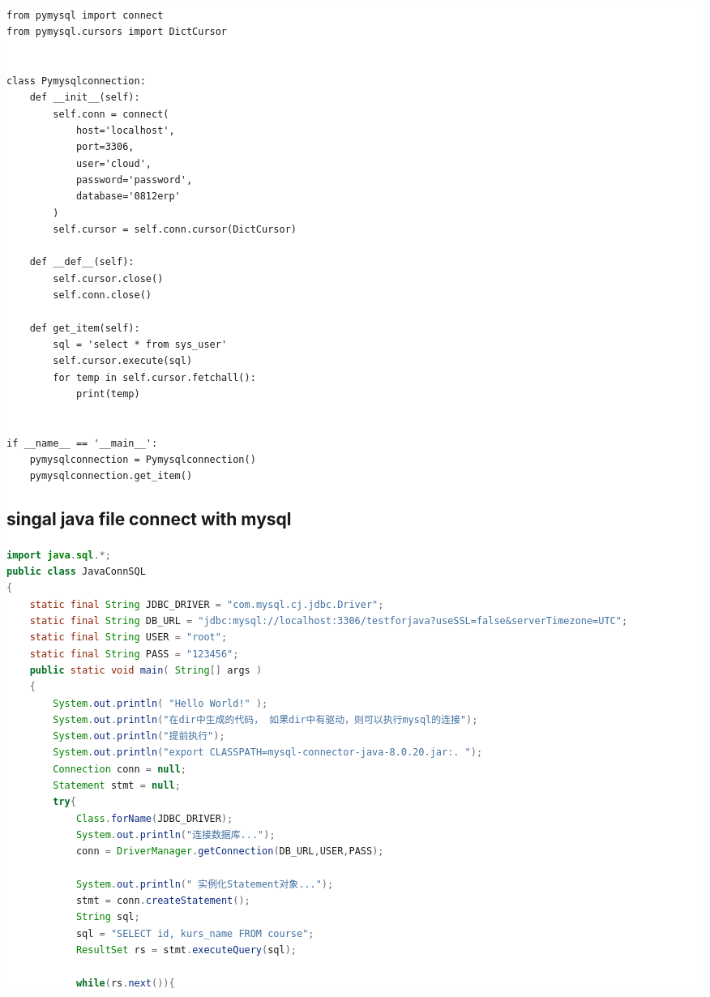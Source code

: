 ``` {.python results="output"}
from pymysql import connect
from pymysql.cursors import DictCursor


class Pymysqlconnection:
    def __init__(self):
        self.conn = connect(
            host='localhost',
            port=3306,
            user='cloud',
            password='password',
            database='0812erp'
        )
        self.cursor = self.conn.cursor(DictCursor)

    def __def__(self):
        self.cursor.close()
        self.conn.close()

    def get_item(self):
        sql = 'select * from sys_user'
        self.cursor.execute(sql)
        for temp in self.cursor.fetchall():
            print(temp)


if __name__ == '__main__':
    pymysqlconnection = Pymysqlconnection()
    pymysqlconnection.get_item()

```

singal java file connect with mysql
-----------------------------------

``` {.java classname="JavaConnSQL" results="output" dir="~/Desktop/"}
import java.sql.*;
public class JavaConnSQL
{
    static final String JDBC_DRIVER = "com.mysql.cj.jdbc.Driver";  
    static final String DB_URL = "jdbc:mysql://localhost:3306/testforjava?useSSL=false&serverTimezone=UTC";
    static final String USER = "root";
    static final String PASS = "123456";
    public static void main( String[] args )
    {
        System.out.println( "Hello World!" );
        System.out.println("在dir中生成的代码， 如果dir中有驱动，则可以执行mysql的连接");
        System.out.println("提前执行");
        System.out.println("export CLASSPATH=mysql-connector-java-8.0.20.jar:. ");
        Connection conn = null;
        Statement stmt = null;
        try{
            Class.forName(JDBC_DRIVER);
            System.out.println("连接数据库...");
            conn = DriverManager.getConnection(DB_URL,USER,PASS);

            System.out.println(" 实例化Statement对象...");
            stmt = conn.createStatement();
            String sql;
            sql = "SELECT id, kurs_name FROM course";
            ResultSet rs = stmt.executeQuery(sql);

            while(rs.next()){
```